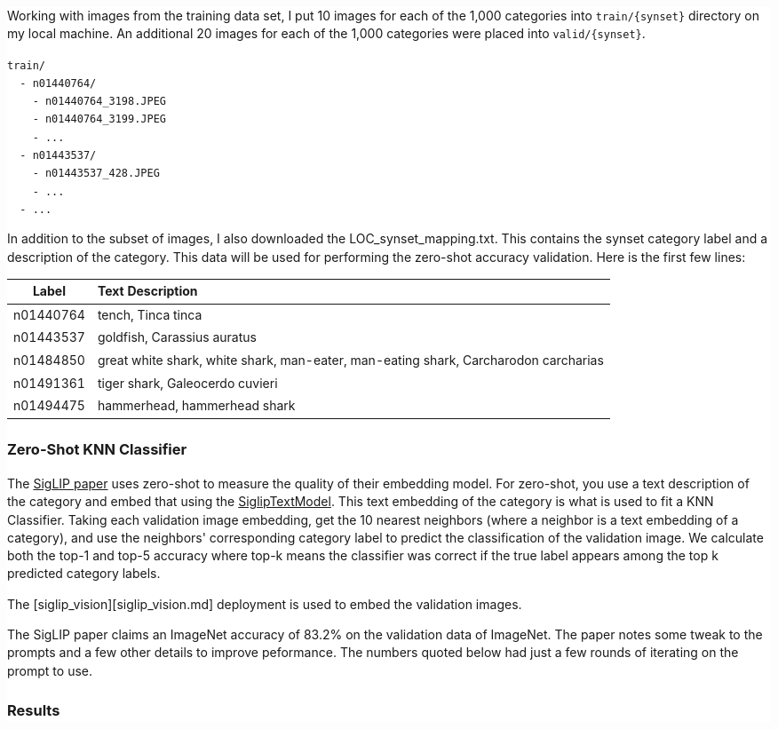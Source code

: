 Working with images from the training data set, I put 10 images for each of the 1,000
categories into `train/{synset}` directory on my local machine. An additional
20 images for each of the 1,000 categories were placed into `valid/{synset}`.

```
train/
  - n01440764/
    - n01440764_3198.JPEG
    - n01440764_3199.JPEG
    - ...
  - n01443537/
    - n01443537_428.JPEG
    - ...
  - ...
```

In addition to the subset of images, I also downloaded the LOC_synset_mapping.txt. This
contains the synset category label and a description of the category. This data will be
used for performing the zero-shot accuracy validation. Here is the first
few lines:

| Label | Text Description |
| :----: | :-----------|
| n01440764 | tench, Tinca tinca |
| n01443537 | goldfish, Carassius auratus |
| n01484850 | great white shark, white shark, man-eater, man-eating shark, Carcharodon carcharias |
| n01491361 | tiger shark, Galeocerdo cuvieri |
| n01494475 | hammerhead, hammerhead shark |

### Zero-Shot KNN Classifier
The [SigLIP paper](https://arxiv.org/abs/2303.15343) uses zero-shot to measure the
quality of their embedding model. For zero-shot, you use a text description of the
category and embed that using the
[SiglipTextModel](https://huggingface.co/docs/transformers/en/model_doc/siglip#transformers.SiglipTextModel).
This text embedding of the category is what is used to fit a KNN Classifier. Taking
each validation image embedding, get the 10 nearest neighbors (where a neighbor is a
text embedding of a category), and use the neighbors' corresponding category label to
predict the classification of the validation image. We calculate both the top-1 and
top-5 accuracy where top-k means the classifier was correct if the true label appears
among the top k predicted category labels.

The [siglip_vision][siglip_vision.md] deployment is used to embed the validation
images.

The SigLIP paper claims an ImageNet accuracy of 83.2% on the validation data of
ImageNet. The paper notes some tweak to the prompts and a few other details to
improve peformance. The numbers quoted below had just a few rounds of iterating
on the prompt to use.

### Results
